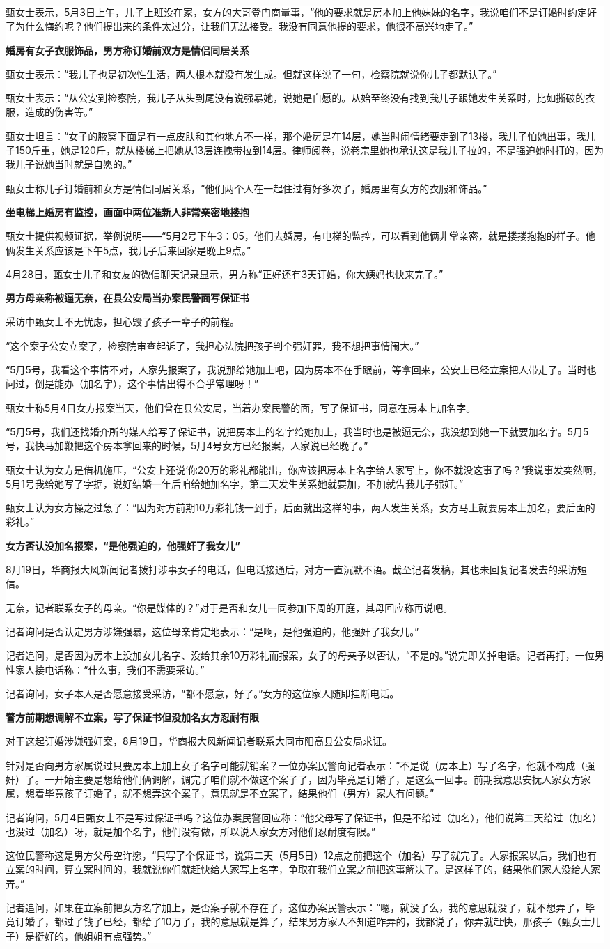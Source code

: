 甄女士表示，5月3日上午，儿子上班没在家，女方的大哥登门商量事，“他的要求就是房本加上他妹妹的名字，我说咱们不是订婚时约定好了为什么悔约呢？他们提出来的条件太过分，让我们无法接受。我没有同意他提的要求，他很不高兴地走了。”

**婚房有女子衣服饰品，男方称订婚前双方是情侣同居关系**

甄女士表示：“我儿子也是初次性生活，两人根本就没有发生成。但就这样说了一句，检察院就说你儿子都默认了。”

甄女士表示：“从公安到检察院，我儿子从头到尾没有说强暴她，说她是自愿的。从始至终没有找到我儿子跟她发生关系时，比如撕破的衣服，造成的伤害等。”

甄女士坦言：“女子的腋窝下面是有一点皮肤和其他地方不一样，那个婚房是在14层，她当时闹情绪要走到了13楼，我儿子怕她出事，我儿子150斤重，她是120斤，就从楼梯上把她从13层连拽带拉到14层。律师阅卷，说卷宗里她也承认这是我儿子拉的，不是强迫她时打的，因为我儿子说她当时就是自愿的。”

甄女士称儿子订婚前和女方是情侣同居关系，“他们两个人在一起住过有好多次了，婚房里有女方的衣服和饰品。”

**坐电梯上婚房有监控，画面中两位准新人非常亲密地搂抱**

甄女士提供视频证据，举例说明——“5月2号下午3：05，他们去婚房，有电梯的监控，可以看到他俩非常亲密，就是搂搂抱抱的样子。他俩发生关系应该是下午5点，我儿子后来回家是晚上9点。”

4月28日，甄女士儿子和女友的微信聊天记录显示，男方称“正好还有3天订婚，你大姨妈也快来完了。”

**男方母亲称被逼无奈，在县公安局当办案民警面写保证书**

采访中甄女士不无忧虑，担心毁了孩子一辈子的前程。

“这个案子公安立案了，检察院审查起诉了，我担心法院把孩子判个强奸罪，我不想把事情闹大。”

“5月5号，我看这个事情不对，人家先报案了，我说那给她加上吧，因为房本不在手跟前，等拿回来，公安上已经立案把人带走了。当时也问过，倒是能办（加名字），这个事情出得不合乎常理呀！”

甄女士称5月4日女方报案当天，他们曾在县公安局，当着办案民警的面，写了保证书，同意在房本上加名字。

“5月5号，我们还找婚介所的媒人给写了保证书，说把房本上的名字给她加上，我当时也是被逼无奈，我没想到她一下就要加名字。5月5号，我快马加鞭把这个房本拿回来的时候，5月4号女方已经报案，人家说已经晚了。”

甄女士认为女方是借机施压，“公安上还说‘你20万的彩礼都能出，你应该把房本上名字给人家写上，你不就没这事了吗？’我说事发突然啊，5月1号我给她写了字据，说好结婚一年后咱给她加名字，第二天发生关系她就要加，不加就告我儿子强奸。”

甄女士认为女方操之过急了：“因为对方前期10万彩礼钱一到手，后面就出这样的事，两人发生关系，女方马上就要房本上加名，要后面的彩礼。”

**女方否认没加名报案，“是他强迫的，他强奸了我女儿”**

8月19日，华商报大风新闻记者拨打涉事女子的电话，但电话接通后，对方一直沉默不语。截至记者发稿，其也未回复记者发去的采访短信。

无奈，记者联系女子的母亲。“你是媒体的？”对于是否和女儿一同参加下周的开庭，其母回应称再说吧。

记者询问是否认定男方涉嫌强暴，这位母亲肯定地表示：“是啊，是他强迫的，他强奸了我女儿。”

记者追问，是否因为房本上没加女儿名字、没给其余10万彩礼而报案，女子的母亲予以否认，“不是的。”说完即关掉电话。记者再打，一位男性家人接电话称：“什么事，我们不需要采访。”

记者询问，女子本人是否愿意接受采访，“都不愿意，好了。”女方的这位家人随即挂断电话。

**警方前期想调解不立案，写了保证书但没加名女方忍耐有限**

对于这起订婚涉嫌强奸案，8月19日，华商报大风新闻记者联系大同市阳高县公安局求证。

针对是否向男方家属说过只要房本上加上女子名字可能就销案？一位办案民警向记者表示：“不是说（房本上）写了名字，他就不构成（强奸）了。一开始主要是想给他们俩调解，调完了咱们就不做这个案子了，因为毕竟是订婚了，是这么一回事。前期我意思安抚人家女方家属，想着毕竟孩子订婚了，就不想弄这个案子，意思就是不立案了，结果他们（男方）家人有问题。”

记者询问，5月4日甄女士不是写过保证书吗？这位办案民警回应称：“他父母写了保证书，但是不给过（加名），他们说第二天给过（加名）也没过（加名）呀，就是加个名字，他们没有做，所以说人家女方对他们忍耐度有限。”

这位民警称这是男方父母空许愿，“只写了个保证书，说第二天（5月5日）12点之前把这个（加名）写了就完了。人家报案以后，我们也有立案的时间，算立案时间的，我就说你们就赶快给人家写上名字，争取在我们立案之前把这事解决了。是这样子的，结果他们家人没给人家弄。”

记者追问，如果在立案前把女方名字加上，是否案子就不存在了，这位办案民警表示：“嗯，就没了么，我的意思就没了，就不想弄了，毕竟订婚了，都过了钱了已经，都给了10万了，我的意思就是算了，结果男方家人不知道咋弄的，我都说了，你弄就赶快，那孩子（甄女士儿子）是挺好的，他姐姐有点强势。”
